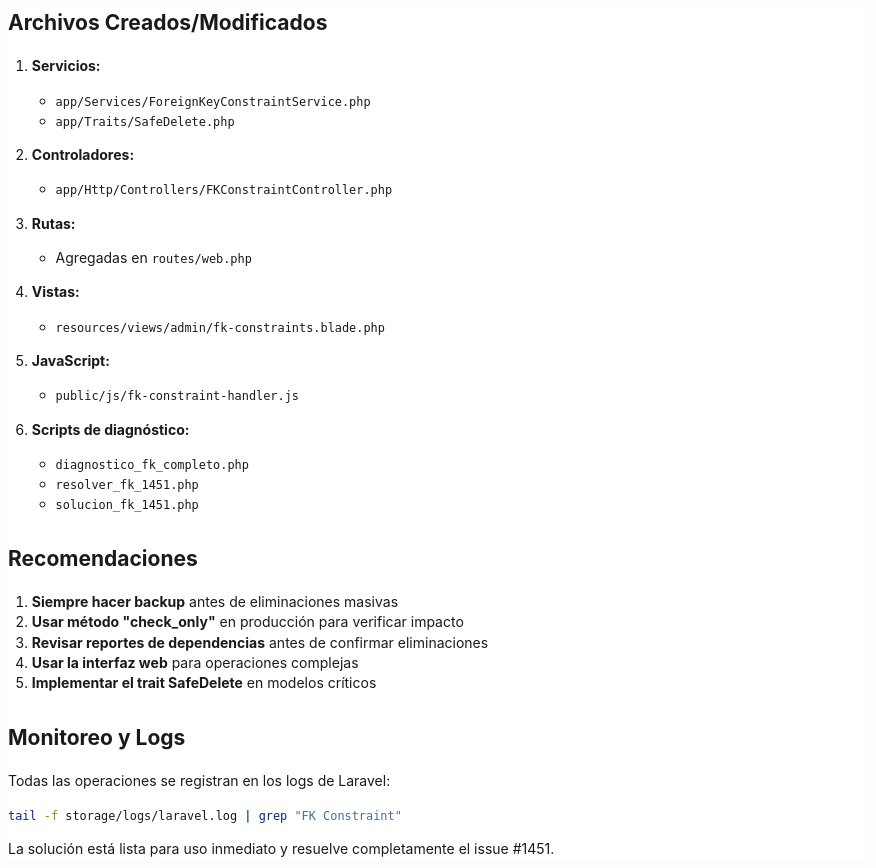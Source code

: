 ## Archivos Creados/Modificados

1. **Servicios:**
   - `app/Services/ForeignKeyConstraintService.php`
   - `app/Traits/SafeDelete.php`

2. **Controladores:**
   - `app/Http/Controllers/FKConstraintController.php`

3. **Rutas:**
   - Agregadas en `routes/web.php`

4. **Vistas:**
   - `resources/views/admin/fk-constraints.blade.php`

5. **JavaScript:**
   - `public/js/fk-constraint-handler.js`

6. **Scripts de diagnóstico:**
   - `diagnostico_fk_completo.php`
   - `resolver_fk_1451.php`
   - `solucion_fk_1451.php`

## Recomendaciones

1. **Siempre hacer backup** antes de eliminaciones masivas
2. **Usar método "check_only"** en producción para verificar impacto
3. **Revisar reportes de dependencias** antes de confirmar eliminaciones
4. **Usar la interfaz web** para operaciones complejas
5. **Implementar el trait SafeDelete** en modelos críticos

## Monitoreo y Logs

Todas las operaciones se registran en los logs de Laravel:
```bash
tail -f storage/logs/laravel.log | grep "FK Constraint"
```

La solución está lista para uso inmediato y resuelve completamente el issue #1451.
